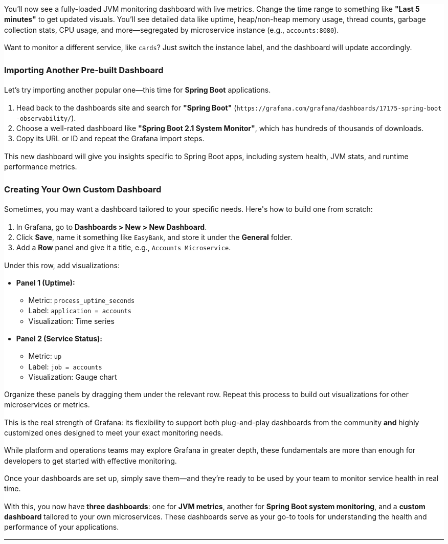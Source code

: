 You’ll now see a fully-loaded JVM monitoring dashboard with live metrics. Change the time range to something like **"Last 5 minutes"** to get updated visuals. You’ll see detailed data like uptime, heap/non-heap memory usage, thread counts, garbage collection stats, CPU usage, and more—segregated by microservice instance (e.g., `accounts:8080`).

Want to monitor a different service, like `cards`? Just switch the instance label, and the dashboard will update accordingly.

### Importing Another Pre-built Dashboard

Let’s try importing another popular one—this time for **Spring Boot** applications.

1. Head back to the dashboards site and search for **"Spring Boot"** (`https://grafana.com/grafana/dashboards/17175-spring-boot-observability/`).
2. Choose a well-rated dashboard like **"Spring Boot 2.1 System Monitor"**, which has hundreds of thousands of downloads.
3. Copy its URL or ID and repeat the Grafana import steps.

This new dashboard will give you insights specific to Spring Boot apps, including system health, JVM stats, and runtime performance metrics.

### Creating Your Own Custom Dashboard

Sometimes, you may want a dashboard tailored to your specific needs. Here's how to build one from scratch:

1. In Grafana, go to **Dashboards > New > New Dashboard**.
2. Click **Save**, name it something like `EasyBank`, and store it under the **General** folder.
3. Add a **Row** panel and give it a title, e.g., `Accounts Microservice`.

Under this row, add visualizations:

- **Panel 1 (Uptime):**
  - Metric: `process_uptime_seconds`
  - Label: `application = accounts`
  - Visualization: Time series

- **Panel 2 (Service Status):**
  - Metric: `up`
  - Label: `job = accounts`
  - Visualization: Gauge chart

Organize these panels by dragging them under the relevant row. Repeat this process to build out visualizations for other microservices or metrics.

This is the real strength of Grafana: its flexibility to support both plug-and-play dashboards from the community **and** highly customized ones designed to meet your exact monitoring needs.

While platform and operations teams may explore Grafana in greater depth, these fundamentals are more than enough for developers to get started with effective monitoring.

Once your dashboards are set up, simply save them—and they’re ready to be used by your team to monitor service health in real time.

With this, you now have **three dashboards**: one for **JVM metrics**, another for **Spring Boot system monitoring**, and a **custom dashboard** tailored to your own microservices. These dashboards serve as your go-to tools for understanding the health and performance of your applications.

---